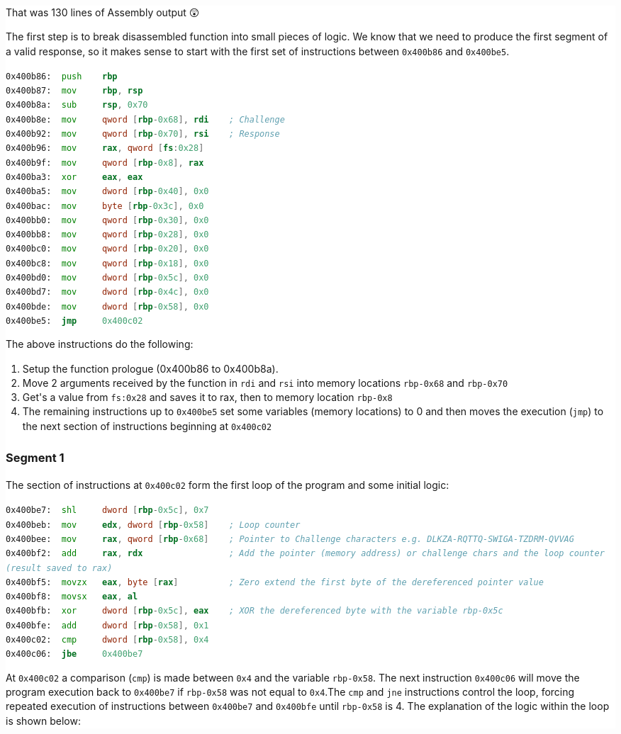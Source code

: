 That was 130 lines of Assembly output :astonished:

The first step is to break disassembled function into small pieces of logic. We know that we need to produce the first segment of a valid response, so it makes sense to start with the first set of instructions between `0x400b86` and `0x400be5`.

```asm
0x400b86:  push    rbp
0x400b87:  mov     rbp, rsp
0x400b8a:  sub     rsp, 0x70
0x400b8e:  mov     qword [rbp-0x68], rdi    ; Challenge
0x400b92:  mov     qword [rbp-0x70], rsi    ; Response
0x400b96:  mov     rax, qword [fs:0x28]
0x400b9f:  mov     qword [rbp-0x8], rax
0x400ba3:  xor     eax, eax
0x400ba5:  mov     dword [rbp-0x40], 0x0
0x400bac:  mov     byte [rbp-0x3c], 0x0
0x400bb0:  mov     qword [rbp-0x30], 0x0
0x400bb8:  mov     qword [rbp-0x28], 0x0
0x400bc0:  mov     qword [rbp-0x20], 0x0
0x400bc8:  mov     qword [rbp-0x18], 0x0
0x400bd0:  mov     dword [rbp-0x5c], 0x0
0x400bd7:  mov     dword [rbp-0x4c], 0x0
0x400bde:  mov     dword [rbp-0x58], 0x0
0x400be5:  jmp     0x400c02
```
The above instructions do the following: 

1. Setup the function prologue (0x400b86 to 0x400b8a).
2. Move 2 arguments received by the function in `rdi` and `rsi` into memory locations `rbp-0x68` and `rbp-0x70`
3. Get's a value from `fs:0x28` and saves it to rax, then to memory location `rbp-0x8`
4. The remaining instructions up to `0x400be5` set some variables (memory locations) to 0 and then moves the execution (`jmp`) to the next section of instructions beginning at `0x400c02`

### Segment 1

The section of instructions at `0x400c02` form the first loop of the program and some initial logic: 

```asm
0x400be7:  shl     dword [rbp-0x5c], 0x7
0x400beb:  mov     edx, dword [rbp-0x58]    ; Loop counter
0x400bee:  mov     rax, qword [rbp-0x68]    ; Pointer to Challenge characters e.g. DLKZA-RQTTQ-SWIGA-TZDRM-QVVAG
0x400bf2:  add     rax, rdx                 ; Add the pointer (memory address) or challenge chars and the loop counter (result saved to rax)
0x400bf5:  movzx   eax, byte [rax]          ; Zero extend the first byte of the dereferenced pointer value
0x400bf8:  movsx   eax, al          
0x400bfb:  xor     dword [rbp-0x5c], eax    ; XOR the dereferenced byte with the variable rbp-0x5c
0x400bfe:  add     dword [rbp-0x58], 0x1
0x400c02:  cmp     dword [rbp-0x58], 0x4    
0x400c06:  jbe     0x400be7
```
At `0x400c02` a comparison (`cmp`) is made between `0x4` and the variable `rbp-0x58`. The next instruction `0x400c06` will move the program execution back to `0x400be7` if `rbp-0x58` was not equal to `0x4`.The `cmp` and `jne` instructions control the loop, forcing repeated execution of instructions between `0x400be7` and `0x400bfe` until `rbp-0x58` is 4. The explanation of the logic within the loop is shown below:

